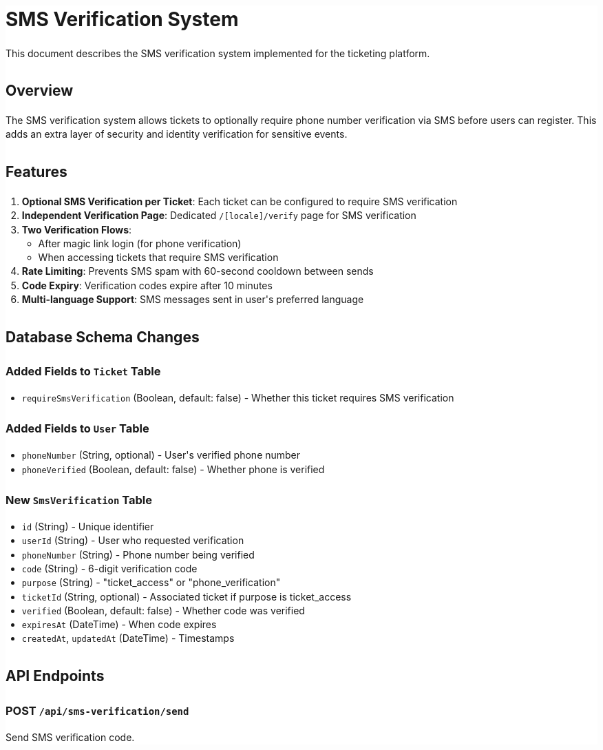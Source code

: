 # SMS Verification System

This document describes the SMS verification system implemented for the ticketing platform.

## Overview

The SMS verification system allows tickets to optionally require phone number verification via SMS before users can register. This adds an extra layer of security and identity verification for sensitive events.

## Features

1. **Optional SMS Verification per Ticket**: Each ticket can be configured to require SMS verification
2. **Independent Verification Page**: Dedicated `/[locale]/verify` page for SMS verification
3. **Two Verification Flows**:
   - After magic link login (for phone verification)
   - When accessing tickets that require SMS verification
4. **Rate Limiting**: Prevents SMS spam with 60-second cooldown between sends
5. **Code Expiry**: Verification codes expire after 10 minutes
6. **Multi-language Support**: SMS messages sent in user's preferred language

## Database Schema Changes

### Added Fields to `Ticket` Table
- `requireSmsVerification` (Boolean, default: false) - Whether this ticket requires SMS verification

### Added Fields to `User` Table
- `phoneNumber` (String, optional) - User's verified phone number
- `phoneVerified` (Boolean, default: false) - Whether phone is verified

### New `SmsVerification` Table
- `id` (String) - Unique identifier
- `userId` (String) - User who requested verification
- `phoneNumber` (String) - Phone number being verified
- `code` (String) - 6-digit verification code
- `purpose` (String) - "ticket_access" or "phone_verification"
- `ticketId` (String, optional) - Associated ticket if purpose is ticket_access
- `verified` (Boolean, default: false) - Whether code was verified
- `expiresAt` (DateTime) - When code expires
- `createdAt`, `updatedAt` (DateTime) - Timestamps

## API Endpoints

### POST `/api/sms-verification/send`
Send SMS verification code.
